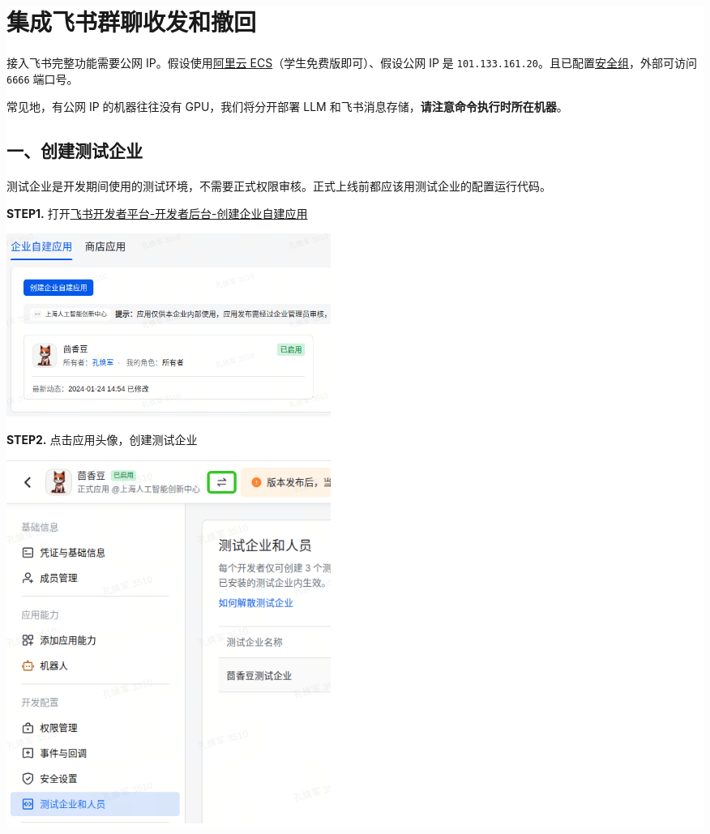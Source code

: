 # 集成飞书群聊收发和撤回

接入飞书完整功能需要公网 IP。假设使用[阿里云 ECS](https://www.aliyun.com/product/ecs)（学生免费版即可）、假设公网 IP 是 `101.133.161.20`。且已配置[安全组](https://help.aliyun.com/zh/ecs/user-guide/overview-44)，外部可访问 `6666` 端口号。

常见地，有公网 IP 的机器往往没有 GPU，我们将分开部署 LLM 和飞书消息存储，**请注意命令执行时所在机器**。

## 一、创建测试企业

测试企业是开发期间使用的测试环境，不需要正式权限审核。正式上线前都应该用测试企业的配置运行代码。

**STEP1.** 打开[飞书开发者平台-开发者后台-创建企业自建应用](https://open.feishu.cn/app?lang=zh-CN)

<img src="./figures/lark-create-app.png" width="400">

**STEP2.** 点击应用头像，创建测试企业

<img src="./figures/lark-create-corp.png" width="400">
